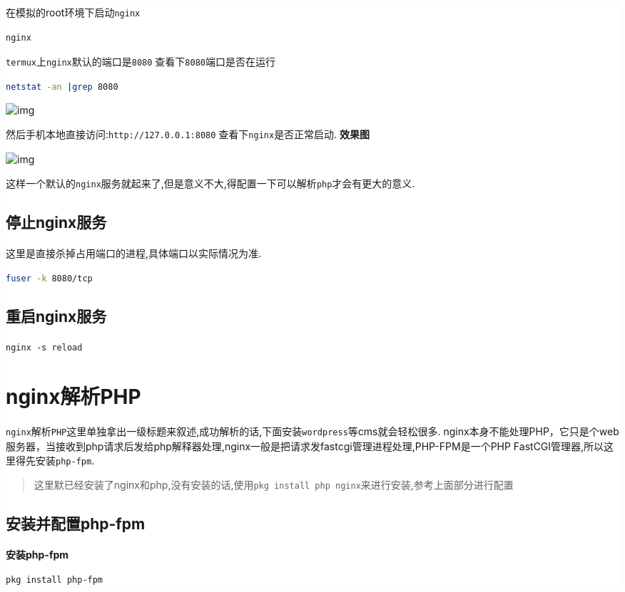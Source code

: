 在模拟的root环境下启动`nginx`

```
nginx
```

`termux`上`nginx`默认的端口是`8080`
查看下`8080`端口是否在运行

```bash
netstat -an |grep 8080
```

 

![img](https://image.3001.net/images/20180502/15252383228620.png)


然后手机本地直接访问:`http://127.0.0.1:8080` 查看下`nginx`是否正常启动.
**效果图**

![img](https://image.3001.net/images/20180502/15252318618015.png)


这样一个默认的`nginx`服务就起来了,但是意义不大,得配置一下可以解析`php`才会有更大的意义.

 

## 停止nginx服务

这里是直接杀掉占用端口的进程,具体端口以实际情况为准.

```bash
fuser -k 8080/tcp
```

## 重启nginx服务

```
nginx -s reload
```

# nginx解析PHP

`nginx`解析`PHP`这里单独拿出一级标题来叙述,成功解析的话,下面安装`wordpress`等cms就会轻松很多.
nginx本身不能处理PHP，它只是个web服务器，当接收到php请求后发给php解释器处理,nginx一般是把请求发fastcgi管理进程处理,PHP-FPM是一个PHP FastCGI管理器,所以这里得先安装`php-fpm`.

> 这里默已经安装了nginx和php,没有安装的话,使用`pkg install php nginx`来进行安装,参考上面部分进行配置

## 安装并配置php-fpm

**安装php-fpm**

```bash
pkg install php-fpm
```
